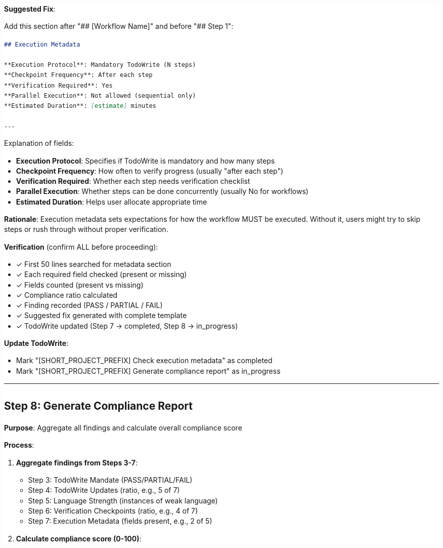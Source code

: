 **Suggested Fix**:

Add this section after "## [Workflow Name]" and before "## Step 1":

```markdown
## Execution Metadata

**Execution Protocol**: Mandatory TodoWrite (N steps)
**Checkpoint Frequency**: After each step
**Verification Required**: Yes
**Parallel Execution**: Not allowed (sequential only)
**Estimated Duration**: [estimate] minutes

---
```

Explanation of fields:
- **Execution Protocol**: Specifies if TodoWrite is mandatory and how many steps
- **Checkpoint Frequency**: How often to verify progress (usually "after each step")
- **Verification Required**: Whether each step needs verification checklist
- **Parallel Execution**: Whether steps can be done concurrently (usually No for workflows)
- **Estimated Duration**: Helps user allocate appropriate time

**Rationale**: Execution metadata sets expectations for how the workflow MUST be executed. Without it, users might try to skip steps or rush through without proper verification.

**Verification** (confirm ALL before proceeding):
- ✓ First 50 lines searched for metadata section
- ✓ Each required field checked (present or missing)
- ✓ Fields counted (present vs missing)
- ✓ Compliance ratio calculated
- ✓ Finding recorded (PASS / PARTIAL / FAIL)
- ✓ Suggested fix generated with complete template
- ✓ TodoWrite updated (Step 7 → completed, Step 8 → in_progress)

**Update TodoWrite**:
- Mark "[SHORT_PROJECT_PREFIX] Check execution metadata" as completed
- Mark "[SHORT_PROJECT_PREFIX] Generate compliance report" as in_progress

---

## Step 8: Generate Compliance Report

**Purpose**: Aggregate all findings and calculate overall compliance score

**Process**:

1. **Aggregate findings from Steps 3-7**:
   - Step 3: TodoWrite Mandate (PASS/PARTIAL/FAIL)
   - Step 4: TodoWrite Updates (ratio, e.g., 5 of 7)
   - Step 5: Language Strength (instances of weak language)
   - Step 6: Verification Checkpoints (ratio, e.g., 4 of 7)
   - Step 7: Execution Metadata (fields present, e.g., 2 of 5)

2. **Calculate compliance score (0-100)**:
